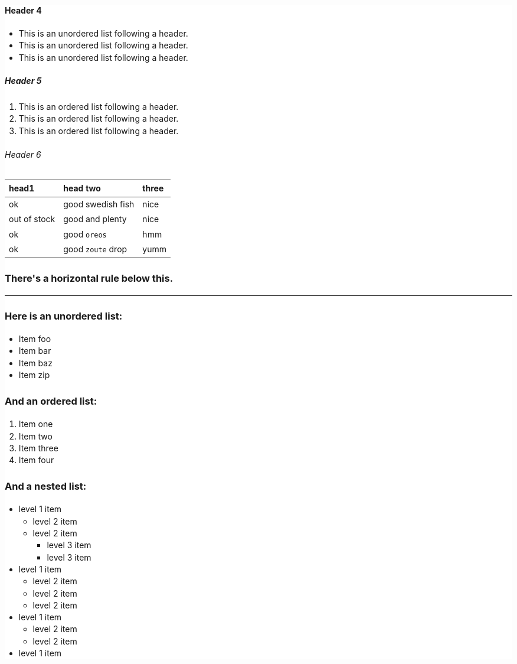 #### Header 4

*   This is an unordered list following a header.
*   This is an unordered list following a header.
*   This is an unordered list following a header.

##### Header 5

1.  This is an ordered list following a header.
2.  This is an ordered list following a header.
3.  This is an ordered list following a header.

###### Header 6

| head1        | head two          | three |
|:-------------|:------------------|:------|
| ok           | good swedish fish | nice  |
| out of stock | good and plenty   | nice  |
| ok           | good `oreos`      | hmm   |
| ok           | good `zoute` drop | yumm  |

### There's a horizontal rule below this.

* * *

### Here is an unordered list:

*   Item foo
*   Item bar
*   Item baz
*   Item zip

### And an ordered list:

1.  Item one
1.  Item two
1.  Item three
1.  Item four

### And a nested list:

- level 1 item
  - level 2 item
  - level 2 item
    - level 3 item
    - level 3 item
- level 1 item
  - level 2 item
  - level 2 item
  - level 2 item
- level 1 item
  - level 2 item
  - level 2 item
- level 1 item
